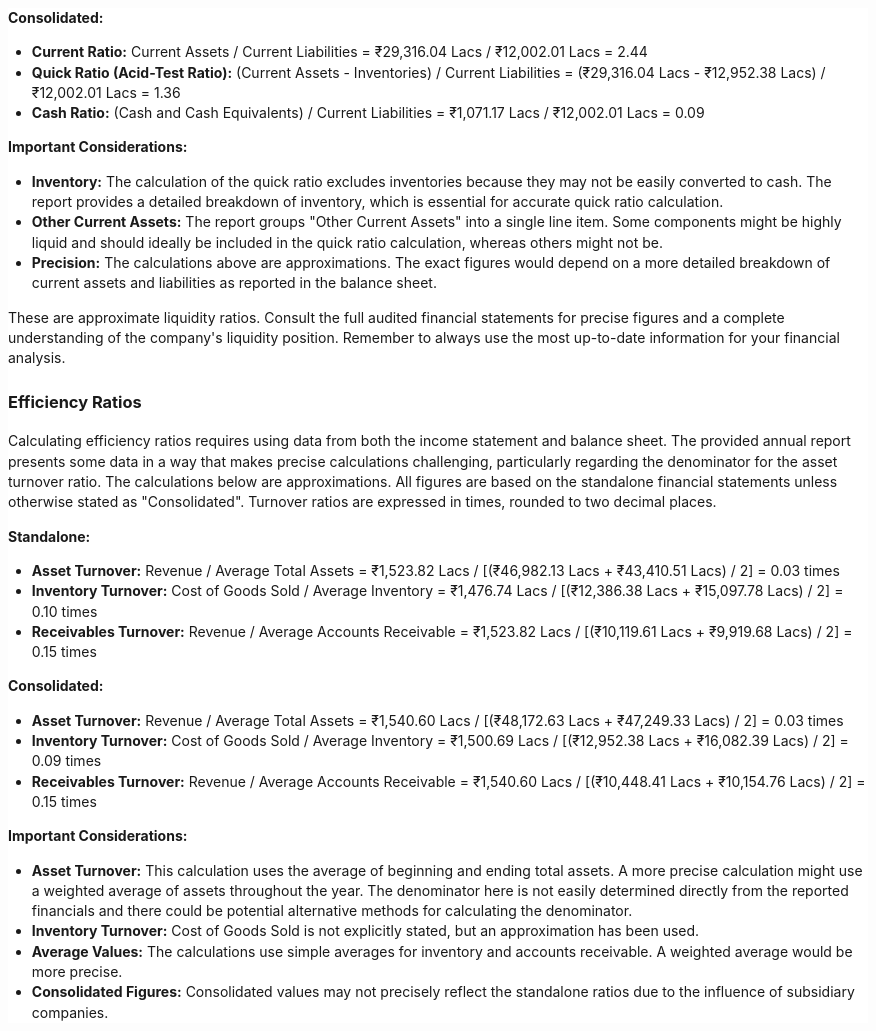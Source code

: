 **Consolidated:**

* **Current Ratio:** Current Assets / Current Liabilities = ₹29,316.04 Lacs / ₹12,002.01 Lacs = 2.44
* **Quick Ratio (Acid-Test Ratio):** (Current Assets - Inventories) / Current Liabilities = (₹29,316.04 Lacs - ₹12,952.38 Lacs) / ₹12,002.01 Lacs = 1.36
* **Cash Ratio:** (Cash and Cash Equivalents) / Current Liabilities = ₹1,071.17 Lacs / ₹12,002.01 Lacs = 0.09


**Important Considerations:**

* **Inventory:** The calculation of the quick ratio excludes inventories because they may not be easily converted to cash.  The report provides a detailed breakdown of inventory, which is essential for accurate quick ratio calculation.
* **Other Current Assets:**  The report groups "Other Current Assets" into a single line item.  Some components might be highly liquid and should ideally be included in the quick ratio calculation, whereas others might not be.
* **Precision:**  The calculations above are approximations.  The exact figures would depend on a more detailed breakdown of current assets and liabilities as reported in the balance sheet.


These are approximate liquidity ratios. Consult the full audited financial statements for precise figures and a complete understanding of the company's liquidity position. Remember to always use the most up-to-date information for your financial analysis.


### Efficiency Ratios
Calculating efficiency ratios requires using data from both the income statement and balance sheet.  The provided annual report presents some data in a way that makes precise calculations challenging, particularly regarding the denominator for the asset turnover ratio. The calculations below are approximations. All figures are based on the standalone financial statements unless otherwise stated as "Consolidated".  Turnover ratios are expressed in times, rounded to two decimal places.


**Standalone:**

* **Asset Turnover:** Revenue / Average Total Assets = ₹1,523.82 Lacs / [(₹46,982.13 Lacs + ₹43,410.51 Lacs) / 2] = 0.03 times
* **Inventory Turnover:** Cost of Goods Sold / Average Inventory = ₹1,476.74 Lacs / [(₹12,386.38 Lacs + ₹15,097.78 Lacs) / 2] = 0.10 times
* **Receivables Turnover:** Revenue / Average Accounts Receivable = ₹1,523.82 Lacs / [(₹10,119.61 Lacs + ₹9,919.68 Lacs) / 2] = 0.15 times


**Consolidated:**

* **Asset Turnover:** Revenue / Average Total Assets = ₹1,540.60 Lacs / [(₹48,172.63 Lacs + ₹47,249.33 Lacs) / 2] = 0.03 times
* **Inventory Turnover:** Cost of Goods Sold / Average Inventory = ₹1,500.69 Lacs / [(₹12,952.38 Lacs + ₹16,082.39 Lacs) / 2] = 0.09 times
* **Receivables Turnover:** Revenue / Average Accounts Receivable = ₹1,540.60 Lacs / [(₹10,448.41 Lacs + ₹10,154.76 Lacs) / 2] = 0.15 times


**Important Considerations:**

* **Asset Turnover:**  This calculation uses the average of beginning and ending total assets. A more precise calculation might use a weighted average of assets throughout the year.  The denominator here is not easily determined directly from the reported financials and there could be potential alternative methods for calculating the denominator.
* **Inventory Turnover:** Cost of Goods Sold is not explicitly stated, but an approximation has been used.   
* **Average Values:** The calculations use simple averages for inventory and accounts receivable. A weighted average would be more precise.
* **Consolidated Figures:** Consolidated values may not precisely reflect the standalone ratios due to the influence of subsidiary companies.
